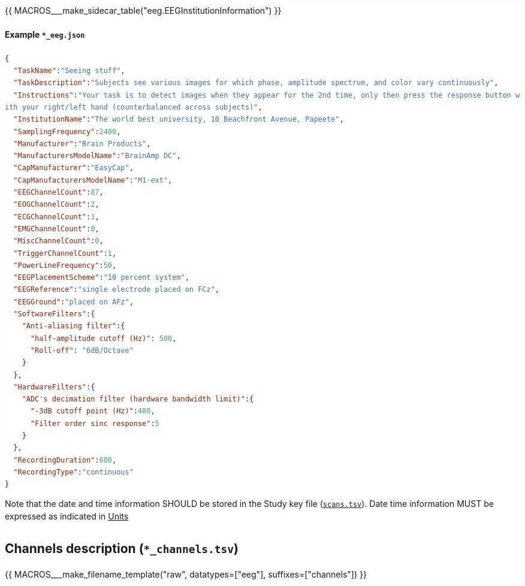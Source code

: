 
{{ MACROS___make_sidecar_table("eeg.EEGInstitutionInformation") }}

#### Example `*_eeg.json`

```JSON
{
  "TaskName":"Seeing stuff",
  "TaskDescription":"Subjects see various images for which phase, amplitude spectrum, and color vary continuously",
  "Instructions":"Your task is to detect images when they appear for the 2nd time, only then press the response button with your right/left hand (counterbalanced across subjects)",
  "InstitutionName":"The world best university, 10 Beachfront Avenue, Papeete",
  "SamplingFrequency":2400,
  "Manufacturer":"Brain Products",
  "ManufacturersModelName":"BrainAmp DC",
  "CapManufacturer":"EasyCap",
  "CapManufacturersModelName":"M1-ext",
  "EEGChannelCount":87,
  "EOGChannelCount":2,
  "ECGChannelCount":1,
  "EMGChannelCount":0,
  "MiscChannelCount":0,
  "TriggerChannelCount":1,
  "PowerLineFrequency":50,
  "EEGPlacementScheme":"10 percent system",
  "EEGReference":"single electrode placed on FCz",
  "EEGGround":"placed on AFz",
  "SoftwareFilters":{
    "Anti-aliasing filter":{
      "half-amplitude cutoff (Hz)": 500,
      "Roll-off": "6dB/Octave"
    }
  },
  "HardwareFilters":{
    "ADC's decimation filter (hardware bandwidth limit)":{
      "-3dB cutoff point (Hz)":480,
      "Filter order sinc response":5
    }
  },
  "RecordingDuration":600,
  "RecordingType":"continuous"
}
```

Note that the date and time information SHOULD be stored in the Study key file
([`scans.tsv`](../modality-agnostic-files.md#scans-file)).
Date time information MUST be expressed as indicated in [Units](../common-principles.md#units)

## Channels description (`*_channels.tsv`)


{{ MACROS___make_filename_template("raw", datatypes=["eeg"], suffixes=["channels"]) }}


[bvformat]: https://www.brainproducts.com/support-resources/brainvision-core-data-format-1-0/